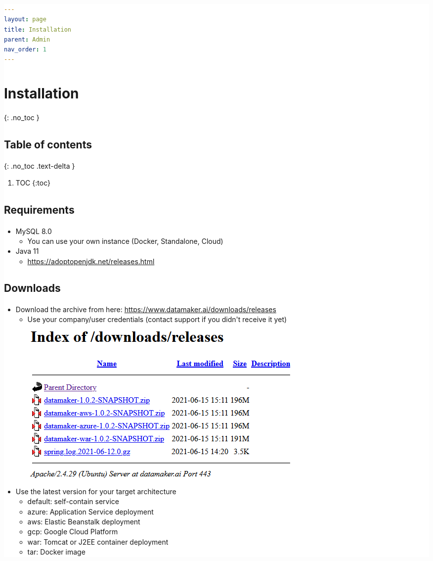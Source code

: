 ```yaml
---
layout: page
title: Installation
parent: Admin
nav_order: 1
---
```

# Installation
{: .no_toc }

## Table of contents
{: .no_toc .text-delta }

1. TOC
{:toc}

## Requirements
- MySQL 8.0
  - You can use your own instance (Docker, Standalone, Cloud)
- Java 11
  - https://adoptopenjdk.net/releases.html


## Downloads

- Download the archive from here:
  https://www.datamaker.ai/downloads/releases
    - Use your company/user credentials (contact support if you didn't receive it yet)
    ![downloads.png](../assets/img/downloads.png)
- Use the latest version for your target architecture
  - default: self-contain service
  - azure: Application Service deployment
  - aws: Elastic Beanstalk deployment
  - gcp: Google Cloud Platform
  - war: Tomcat or J2EE container deployment
  - tar: Docker image
